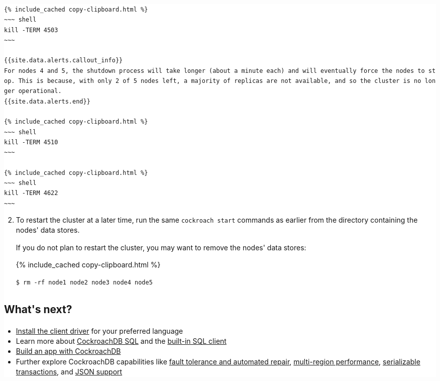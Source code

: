     {% include_cached copy-clipboard.html %}
    ~~~ shell
    kill -TERM 4503
    ~~~

    {{site.data.alerts.callout_info}}
    For nodes 4 and 5, the shutdown process will take longer (about a minute each) and will eventually force the nodes to stop. This is because, with only 2 of 5 nodes left, a majority of replicas are not available, and so the cluster is no longer operational.
    {{site.data.alerts.end}}

    {% include_cached copy-clipboard.html %}
    ~~~ shell
    kill -TERM 4510
    ~~~

    {% include_cached copy-clipboard.html %}
    ~~~ shell
    kill -TERM 4622
    ~~~

2. To restart the cluster at a later time, run the same `cockroach start` commands as earlier from the directory containing the nodes' data stores.

    If you do not plan to restart the cluster, you may want to remove the nodes' data stores:

    {% include_cached copy-clipboard.html %}
    ~~~ shell
    $ rm -rf node1 node2 node3 node4 node5
    ~~~

## What's next?

- [Install the client driver](install-client-drivers.html) for your preferred language
- Learn more about [CockroachDB SQL](learn-cockroachdb-sql.html) and the [built-in SQL client](cockroach-sql.html)
- [Build an app with CockroachDB](example-apps.html)
- Further explore CockroachDB capabilities like [fault tolerance and automated repair](demo-fault-tolerance-and-recovery.html), [multi-region performance](demo-low-latency-multi-region-deployment.html), [serializable transactions](demo-serializable.html), and [JSON support](demo-json-support.html)
